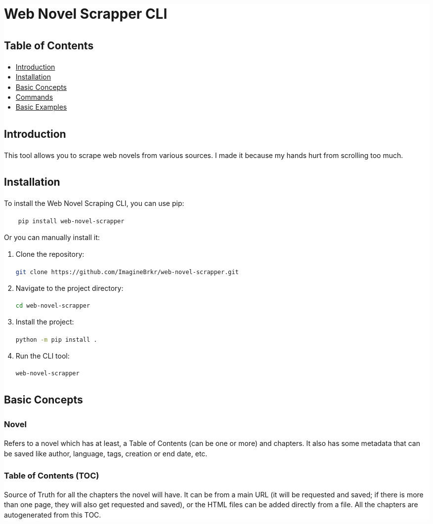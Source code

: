 # Web Novel Scrapper CLI

## Table of Contents
- [Introduction](#introduction)
- [Installation](#installation)
- [Basic Concepts](#basic-concepts)
- [Commands](#commands)
- [Basic Examples](#basic-examples)

## Introduction
This tool allows you to scrape web novels from various sources. I made it because my hands hurt from scrolling too much.

## Installation
To install the Web Novel Scraping CLI, you can use pip:

```bash
    pip install web-novel-scrapper
```
Or you can manually install it:

1. Clone the repository:
    ```bash
    git clone https://github.com/ImagineBrkr/web-novel-scrapper.git
    ```
2. Navigate to the project directory:
    ```bash
    cd web-novel-scrapper
    ```
3. Install the project:
    ```bash
    python -m pip install .
    ```
4. Run the CLI tool:
    ```bash
    web-novel-scrapper
    ```

## Basic Concepts
### Novel
Refers to a novel which has at least, a Table of Contents (can be one or more) and chapters. 
It also has some metadata that can be saved like author, language, tags, creation or end date, etc.

### Table of Contents (TOC)
Source of Truth for all the chapters the novel will have. It can be from a main URL (it will be requested and saved; if there is more than one page, they will also get requested and saved), or the HTML files can be added directly from a file. All the chapters are autogenerated from this TOC.
